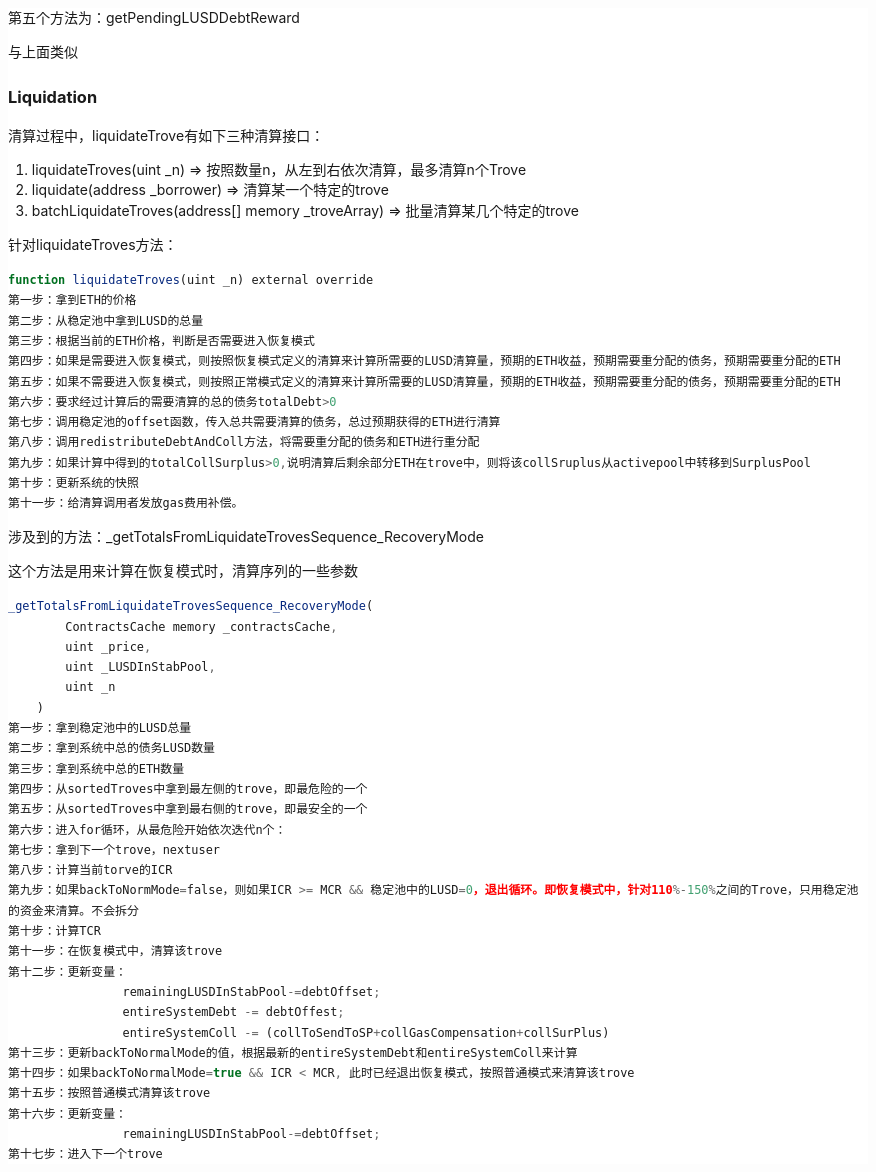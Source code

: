 第五个方法为：getPendingLUSDDebtReward

与上面类似

### Liquidation



清算过程中，liquidateTrove有如下三种清算接口：

1. liquidateTroves(uint _n) ⇒ 按照数量n，从左到右依次清算，最多清算n个Trove
2. liquidate(address _borrower) ⇒ 清算某一个特定的trove
3. batchLiquidateTroves(address[] memory _troveArray) ⇒ 批量清算某几个特定的trove

针对liquidateTroves方法：

```jsx
function liquidateTroves(uint _n) external override
第一步：拿到ETH的价格
第二步：从稳定池中拿到LUSD的总量
第三步：根据当前的ETH价格，判断是否需要进入恢复模式
第四步：如果是需要进入恢复模式，则按照恢复模式定义的清算来计算所需要的LUSD清算量，预期的ETH收益，预期需要重分配的债务，预期需要重分配的ETH
第五步：如果不需要进入恢复模式，则按照正常模式定义的清算来计算所需要的LUSD清算量，预期的ETH收益，预期需要重分配的债务，预期需要重分配的ETH
第六步：要求经过计算后的需要清算的总的债务totalDebt>0
第七步：调用稳定池的offset函数，传入总共需要清算的债务，总过预期获得的ETH进行清算
第八步：调用redistributeDebtAndColl方法，将需要重分配的债务和ETH进行重分配
第九步：如果计算中得到的totalCollSurplus>0,说明清算后剩余部分ETH在trove中，则将该collSruplus从activepool中转移到SurplusPool
第十步：更新系统的快照
第十一步：给清算调用者发放gas费用补偿。
```

涉及到的方法：_getTotalsFromLiquidateTrovesSequence_RecoveryMode

这个方法是用来计算在恢复模式时，清算序列的一些参数

```jsx
_getTotalsFromLiquidateTrovesSequence_RecoveryMode(
        ContractsCache memory _contractsCache,
        uint _price,
        uint _LUSDInStabPool,
        uint _n
    )
第一步：拿到稳定池中的LUSD总量
第二步：拿到系统中总的债务LUSD数量
第三步：拿到系统中总的ETH数量
第四步：从sortedTroves中拿到最左侧的trove，即最危险的一个
第五步：从sortedTroves中拿到最右侧的trove，即最安全的一个
第六步：进入for循环，从最危险开始依次迭代n个：
第七步：拿到下一个trove，nextuser
第八步：计算当前torve的ICR
第九步：如果backToNormMode=false，则如果ICR >= MCR && 稳定池中的LUSD=0，退出循环。即恢复模式中，针对110%-150%之间的Trove，只用稳定池的资金来清算。不会拆分
第十步：计算TCR
第十一步：在恢复模式中，清算该trove
第十二步：更新变量：
				remainingLUSDInStabPool-=debtOffset;
				entireSystemDebt -= debtOffest;
				entireSystemColl -= (collToSendToSP+collGasCompensation+collSurPlus)
第十三步：更新backToNormalMode的值，根据最新的entireSystemDebt和entireSystemColl来计算
第十四步：如果backToNormalMode=true && ICR < MCR, 此时已经退出恢复模式，按照普通模式来清算该trove
第十五步：按照普通模式清算该trove
第十六步：更新变量：
				remainingLUSDInStabPool-=debtOffset;
第十七步：进入下一个trove
```
